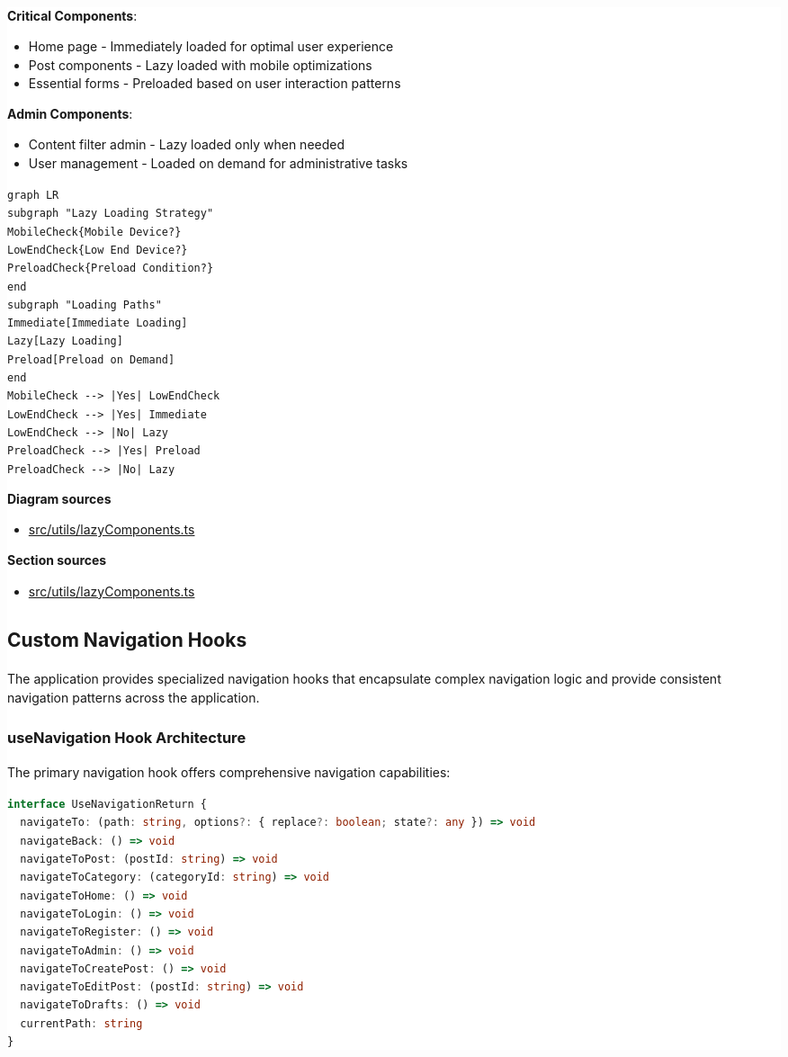 **Critical Components**:
- Home page - Immediately loaded for optimal user experience
- Post components - Lazy loaded with mobile optimizations
- Essential forms - Preloaded based on user interaction patterns

**Admin Components**:
- Content filter admin - Lazy loaded only when needed
- User management - Loaded on demand for administrative tasks

```mermaid
graph LR
subgraph "Lazy Loading Strategy"
MobileCheck{Mobile Device?}
LowEndCheck{Low End Device?}
PreloadCheck{Preload Condition?}
end
subgraph "Loading Paths"
Immediate[Immediate Loading]
Lazy[Lazy Loading]
Preload[Preload on Demand]
end
MobileCheck --> |Yes| LowEndCheck
LowEndCheck --> |Yes| Immediate
LowEndCheck --> |No| Lazy
PreloadCheck --> |Yes| Preload
PreloadCheck --> |No| Lazy
```

**Diagram sources**
- [src/utils/lazyComponents.ts](file://src/utils/lazyComponents.ts#L10-L30)

**Section sources**
- [src/utils/lazyComponents.ts](file://src/utils/lazyComponents.ts#L1-L197)

## Custom Navigation Hooks

The application provides specialized navigation hooks that encapsulate complex navigation logic and provide consistent navigation patterns across the application.

### useNavigation Hook Architecture

The primary navigation hook offers comprehensive navigation capabilities:

```typescript
interface UseNavigationReturn {
  navigateTo: (path: string, options?: { replace?: boolean; state?: any }) => void
  navigateBack: () => void
  navigateToPost: (postId: string) => void
  navigateToCategory: (categoryId: string) => void
  navigateToHome: () => void
  navigateToLogin: () => void
  navigateToRegister: () => void
  navigateToAdmin: () => void
  navigateToCreatePost: () => void
  navigateToEditPost: (postId: string) => void
  navigateToDrafts: () => void
  currentPath: string
}
```
